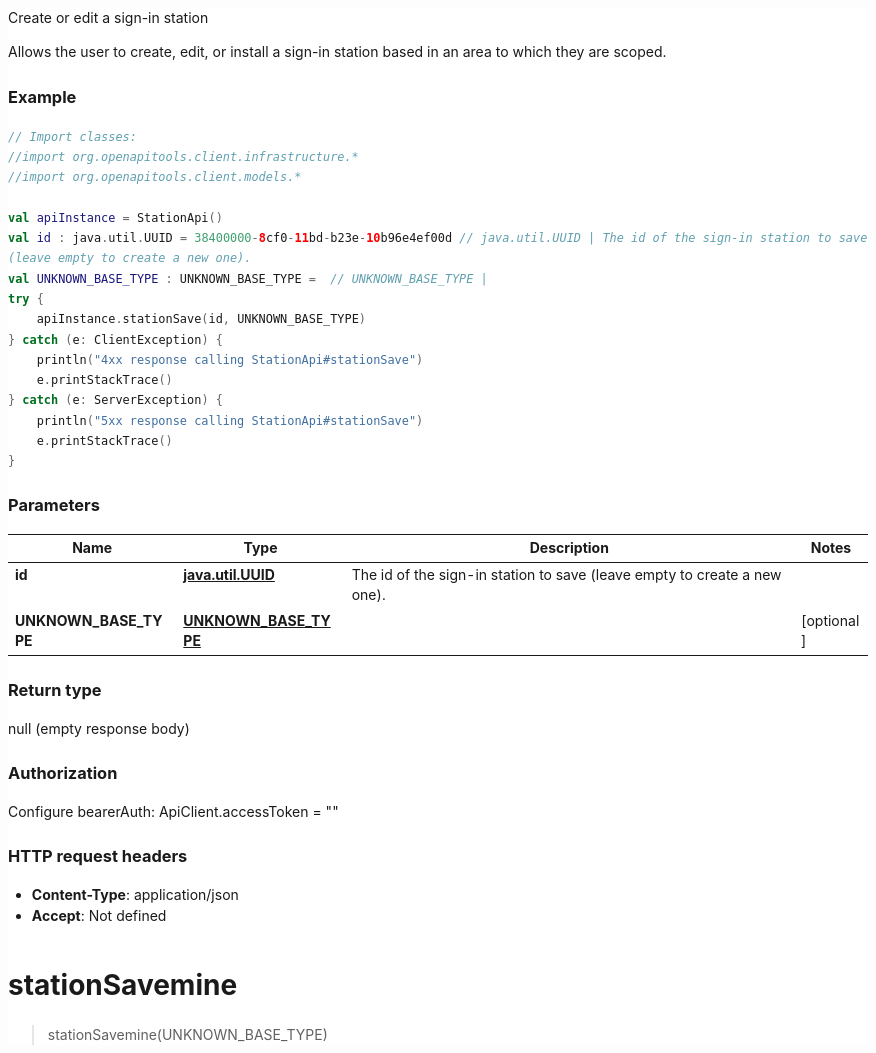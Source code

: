 Create or edit a sign-in station

Allows the user to create, edit, or install a sign-in station based in an area to which they are scoped.

### Example
```kotlin
// Import classes:
//import org.openapitools.client.infrastructure.*
//import org.openapitools.client.models.*

val apiInstance = StationApi()
val id : java.util.UUID = 38400000-8cf0-11bd-b23e-10b96e4ef00d // java.util.UUID | The id of the sign-in station to save (leave empty to create a new one).
val UNKNOWN_BASE_TYPE : UNKNOWN_BASE_TYPE =  // UNKNOWN_BASE_TYPE | 
try {
    apiInstance.stationSave(id, UNKNOWN_BASE_TYPE)
} catch (e: ClientException) {
    println("4xx response calling StationApi#stationSave")
    e.printStackTrace()
} catch (e: ServerException) {
    println("5xx response calling StationApi#stationSave")
    e.printStackTrace()
}
```

### Parameters

Name | Type | Description  | Notes
------------- | ------------- | ------------- | -------------
 **id** | [**java.util.UUID**](.md)| The id of the sign-in station to save (leave empty to create a new one). |
 **UNKNOWN_BASE_TYPE** | [**UNKNOWN_BASE_TYPE**](UNKNOWN_BASE_TYPE.md)|  | [optional]

### Return type

null (empty response body)

### Authorization


Configure bearerAuth:
    ApiClient.accessToken = ""

### HTTP request headers

 - **Content-Type**: application/json
 - **Accept**: Not defined

<a name="stationSavemine"></a>
# **stationSavemine**
> stationSavemine(UNKNOWN_BASE_TYPE)
